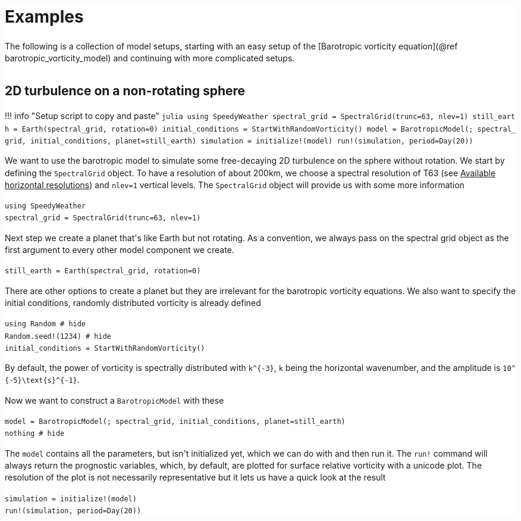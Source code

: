 # Examples

The following is a collection of model setups, starting with an easy setup
of the [Barotropic vorticity equation](@ref barotropic_vorticity_model) and
continuing with more complicated setups.

## 2D turbulence on a non-rotating sphere

!!! info "Setup script to copy and paste"
    ```julia
    using SpeedyWeather
    spectral_grid = SpectralGrid(trunc=63, nlev=1)
    still_earth = Earth(spectral_grid, rotation=0)
    initial_conditions = StartWithRandomVorticity()
    model = BarotropicModel(; spectral_grid, initial_conditions, planet=still_earth)
    simulation = initialize!(model)
    run!(simulation, period=Day(20))
    ```

We want to use the barotropic model to simulate some free-decaying 2D turbulence
on the sphere without rotation. We start by defining the `SpectralGrid` object.
To have a resolution of about 200km, we choose a spectral resolution of
T63 (see [Available horizontal resolutions](@ref)) and `nlev=1` vertical levels.
The `SpectralGrid` object will provide us with some more information
```@example barotropic_setup
using SpeedyWeather
spectral_grid = SpectralGrid(trunc=63, nlev=1)
```
Next step we create a planet that's like Earth but not rotating. As a convention,
we always pass on the spectral grid object as the first argument to every other
model component we create.
```@example barotropic_setup
still_earth = Earth(spectral_grid, rotation=0)
```
There are other options to create a planet but they are irrelevant for the
barotropic vorticity equations. We also want to specify the initial conditions,
randomly distributed vorticity is already defined
```@example barotropic_setup
using Random # hide
Random.seed!(1234) # hide
initial_conditions = StartWithRandomVorticity()
```
By default, the power of vorticity is spectrally distributed with ``k^{-3}``, ``k`` being the
horizontal wavenumber, and the amplitude is ``10^{-5}\text{s}^{-1}``.

Now we want to construct a `BarotropicModel`
with these
```@example barotropic_setup
model = BarotropicModel(; spectral_grid, initial_conditions, planet=still_earth)
nothing # hide
```
The `model` contains all the parameters, but isn't initialized yet, which we can do
with and then run it. The `run!` command will always return the prognostic variables, which, by default, are 
plotted for surface relative vorticity with a unicode plot. The resolution of the plot
is not necessarily representative but it lets us have a quick look at the result
```@example barotropic_setup
simulation = initialize!(model)
run!(simulation, period=Day(20))
```
